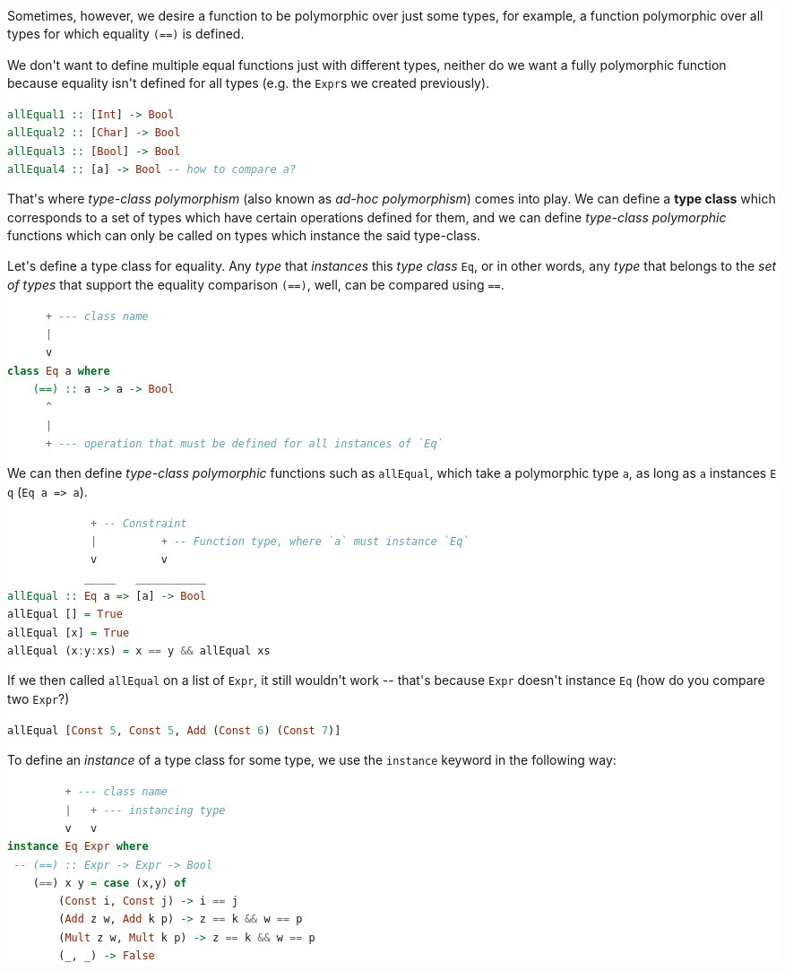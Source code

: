 Sometimes, however, we desire a function to be polymorphic over just some types,
for example, a function polymorphic over all types for which equality `(==)` is
defined.

We don't want to define multiple equal functions just with different types,
neither do we want a fully polymorphic function because equality isn't defined
for all types (e.g. the `Expr`s we created previously).
```hs
allEqual1 :: [Int] -> Bool
allEqual2 :: [Char] -> Bool
allEqual3 :: [Bool] -> Bool
allEqual4 :: [a] -> Bool -- how to compare a?
```
That's where *type-class polymorphism* (also known as *ad-hoc polymorphism*)
comes into play. We can define a **type class** which corresponds to a set of
types which have certain operations defined for them, and we can define
*type-class polymorphic* functions which can only be called on types which
instance the said type-class.

Let's define a type class for equality. Any *type* that *instances* this *type
class* `Eq`, or in other words, any *type* that belongs to the *set of types* that
support the equality comparison `(==)`, well, can be compared using `==`.

```hs
      + --- class name
      |
      v
class Eq a where
    (==) :: a -> a -> Bool
      ^
      |
      + --- operation that must be defined for all instances of `Eq`
```

We can then define *type-class polymorphic* functions such as `allEqual`, which
take a polymorphic type `a`, as long as `a` instances `Eq` (`Eq a => a`).

```hs
             + -- Constraint
             |          + -- Function type, where `a` must instance `Eq`
             v          v
            _____   ___________
allEqual :: Eq a => [a] -> Bool
allEqual [] = True
allEqual [x] = True
allEqual (x:y:xs) = x == y && allEqual xs
```

If we then called `allEqual` on a list of `Expr`, it still wouldn't work --
that's because `Expr` doesn't instance `Eq` (how do you compare two `Expr`?)
```hs
allEqual [Const 5, Const 5, Add (Const 6) (Const 7)]
```

To define an *instance* of a type class for some type, we use the `instance`
keyword in the following way:
```hs
         + --- class name
         |   + --- instancing type
         v   v
instance Eq Expr where
 -- (==) :: Expr -> Expr -> Bool
    (==) x y = case (x,y) of
        (Const i, Const j) -> i == j
        (Add z w, Add k p) -> z == k && w == p
        (Mult z w, Mult k p) -> z == k && w == p
        (_, _) -> False

```